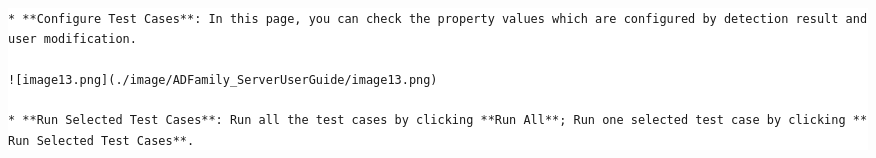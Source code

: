 	* **Configure Test Cases**: In this page, you can check the property values which are configured by detection result and user modification.  
	
	![image13.png](./image/ADFamily_ServerUserGuide/image13.png)

	* **Run Selected Test Cases**: Run all the test cases by clicking **Run All**; Run one selected test case by clicking **Run Selected Test Cases**. 
	
